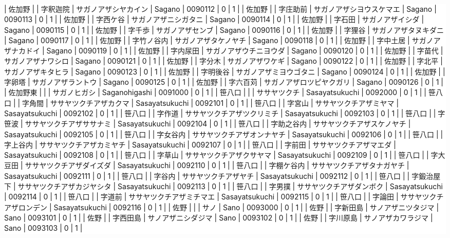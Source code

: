 | 佐加野 |  | 字釈迦院 | サガノアザシヤカイン | Sagano | 0090112 | 0 | 1 |
| 佐加野 |  | 字庄助前 | サガノアザシヨウスケマエ | Sagano | 0090113 | 0 | 1 |
| 佐加野 |  | 字西ケ谷 | サガノアザニシガタニ | Sagano | 0090114 | 0 | 1 |
| 佐加野 |  | 字石田 | サガノアザイシダ | Sagano | 0090115 | 0 | 1 |
| 佐加野 |  | 字千歩 | サガノアザセンブ | Sagano | 0090116 | 0 | 1 |
| 佐加野 |  | 字狸谷 | サガノアザタヌキダニ | Sagano | 0090117 | 0 | 1 |
| 佐加野 |  | 字竹ノ谷内 | サガノアザタケノヤチ | Sagano | 0090118 | 0 | 1 |
| 佐加野 |  | 字中土居 | サガノアザナカドイ | Sagano | 0090119 | 0 | 1 |
| 佐加野 |  | 字内尿田 | サガノアザウチニヨウダ | Sagano | 0090120 | 0 | 1 |
| 佐加野 |  | 字苗代 | サガノアザナワシロ | Sagano | 0090121 | 0 | 1 |
| 佐加野 |  | 字分木 | サガノアザワケギ | Sagano | 0090122 | 0 | 1 |
| 佐加野 |  | 字北平 | サガノアザキタヒラ | Sagano | 0090123 | 0 | 1 |
| 佐加野 |  | 字明後谷 | サガノアザミヨウゴタニ | Sagano | 0090124 | 0 | 1 |
| 佐加野 |  | 字卵塔 | サガノアザラントウ | Sagano | 0090125 | 0 | 1 |
| 佐加野 |  | 字六百苅 | サガノアザロツピヤクガリ | Sagano | 0090126 | 0 | 1 |
| 佐加野東 |  |  | サガノヒガシ | Saganohigashi | 0091000 | 0 | 1 |
| 笹八口 |  |  | ササヤツクチ | Sasayatsukuchi | 0092000 | 0 | 1 |
| 笹八口 |  | 字角間 | ササヤツクチアザカクマ | Sasayatsukuchi | 0092101 | 0 | 1 |
| 笹八口 |  | 字宮山 | ササヤツクチアザミヤマ | Sasayatsukuchi | 0092102 | 0 | 1 |
| 笹八口 |  | 字作道 | ササヤツクチアザツクリミチ | Sasayatsukuchi | 0092103 | 0 | 1 |
| 笹八口 |  | 字笹波 | ササヤツクチアザササナミ | Sasayatsukuchi | 0092104 | 0 | 1 |
| 笹八口 |  | 字助之谷内 | ササヤツクチアザスケノヤチ | Sasayatsukuchi | 0092105 | 0 | 1 |
| 笹八口 |  | 字女谷内 | ササヤツクチアザオンナヤチ | Sasayatsukuchi | 0092106 | 0 | 1 |
| 笹八口 |  | 字上谷内 | ササヤツクチアザカミヤチ | Sasayatsukuchi | 0092107 | 0 | 1 |
| 笹八口 |  | 字前田 | ササヤツクチアザマエダ | Sasayatsukuchi | 0092108 | 0 | 1 |
| 笹八口 |  | 字草山 | ササヤツクチアザクサヤマ | Sasayatsukuchi | 0092109 | 0 | 1 |
| 笹八口 |  | 字大豆田 | ササヤツクチアザダイズダ | Sasayatsukuchi | 0092110 | 0 | 1 |
| 笹八口 |  | 字棚ケ谷内 | ササヤツクチアザタナガヤチ | Sasayatsukuchi | 0092111 | 0 | 1 |
| 笹八口 |  | 字谷内 | ササヤツクチアザヤチ | Sasayatsukuchi | 0092112 | 0 | 1 |
| 笹八口 |  | 字鍛治屋下 | ササヤツクチアザカジヤシタ | Sasayatsukuchi | 0092113 | 0 | 1 |
| 笹八口 |  | 字男撲 | ササヤツクチアザダンボク | Sasayatsukuchi | 0092114 | 0 | 1 |
| 笹八口 |  | 字道前 | ササヤツクチアザミチマエ | Sasayatsukuchi | 0092115 | 0 | 1 |
| 笹八口 |  | 字論田 | ササヤツクチアザロンデン | Sasayatsukuchi | 0092116 | 0 | 1 |
| 佐野 |  |  | サノ | Sano | 0093000 | 0 | 1 |
| 佐野 |  | 字新田島 | サノアザニツタジマ | Sano | 0093101 | 0 | 1 |
| 佐野 |  | 字西田島 | サノアザニシダジマ | Sano | 0093102 | 0 | 1 |
| 佐野 |  | 字川原島 | サノアザカワラジマ | Sano | 0093103 | 0 | 1 |